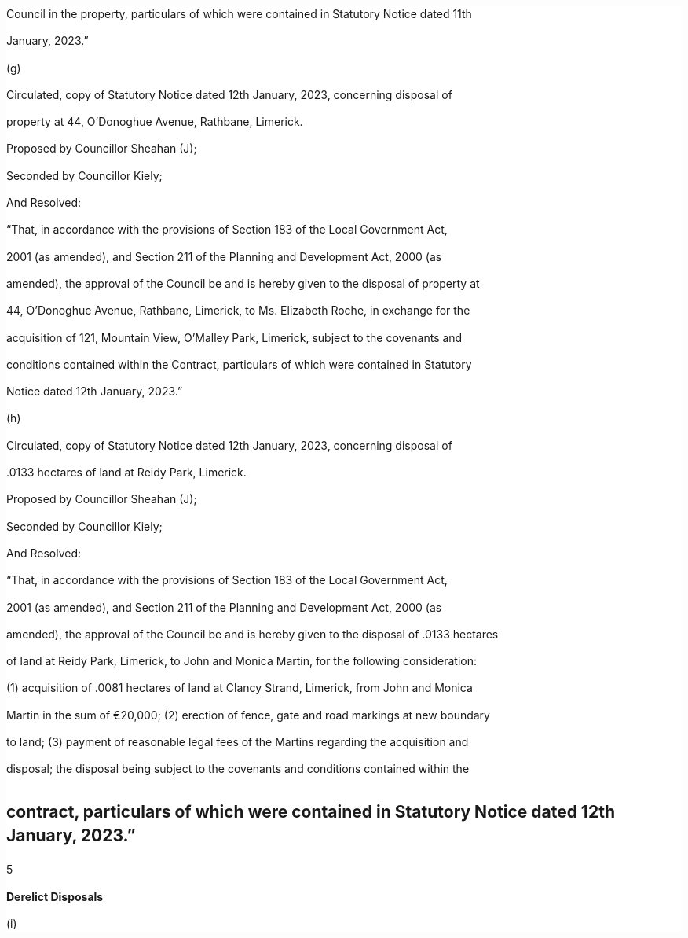 Council in the property, particulars of which were contained in Statutory Notice dated 11th

January, 2023.”

(g)

Circulated, copy of Statutory Notice dated 12th January, 2023, concerning disposal of

property at 44, O’Donoghue Avenue, Rathbane, Limerick.

Proposed by Councillor Sheahan (J);

Seconded by Councillor Kiely;

And Resolved:

“That, in accordance with the provisions of Section 183 of the Local Government Act,

2001 (as amended), and Section 211 of the Planning and Development Act, 2000 (as

amended), the approval of the Council be and is hereby given to the disposal of property at

44, O’Donoghue Avenue, Rathbane, Limerick, to Ms. Elizabeth Roche, in exchange for the

acquisition of 121, Mountain View, O’Malley Park, Limerick, subject to the covenants and

conditions contained within the Contract, particulars of which were contained in Statutory

Notice dated 12th January, 2023.”

(h)

Circulated, copy of Statutory Notice dated 12th January, 2023, concerning disposal of

.0133 hectares of land at Reidy Park, Limerick.

Proposed by Councillor Sheahan (J);

Seconded by Councillor Kiely;

And Resolved:

“That, in accordance with the provisions of Section 183 of the Local Government Act,

2001 (as amended), and Section 211 of the Planning and Development Act, 2000 (as

amended), the approval of the Council be and is hereby given to the disposal of .0133 hectares

of land at Reidy Park, Limerick, to John and Monica Martin, for the following consideration:

(1) acquisition of .0081 hectares of land at Clancy Strand, Limerick, from John and Monica

Martin in the sum of €20,000; (2) erection of fence, gate and road markings at new boundary

to land; (3) payment of reasonable legal fees of the Martins regarding the acquisition and

disposal; the disposal being subject to the covenants and conditions contained within the

contract, particulars of which were contained in Statutory Notice dated 12th January, 2023.”
---
5

**Derelict Disposals**

(i)

